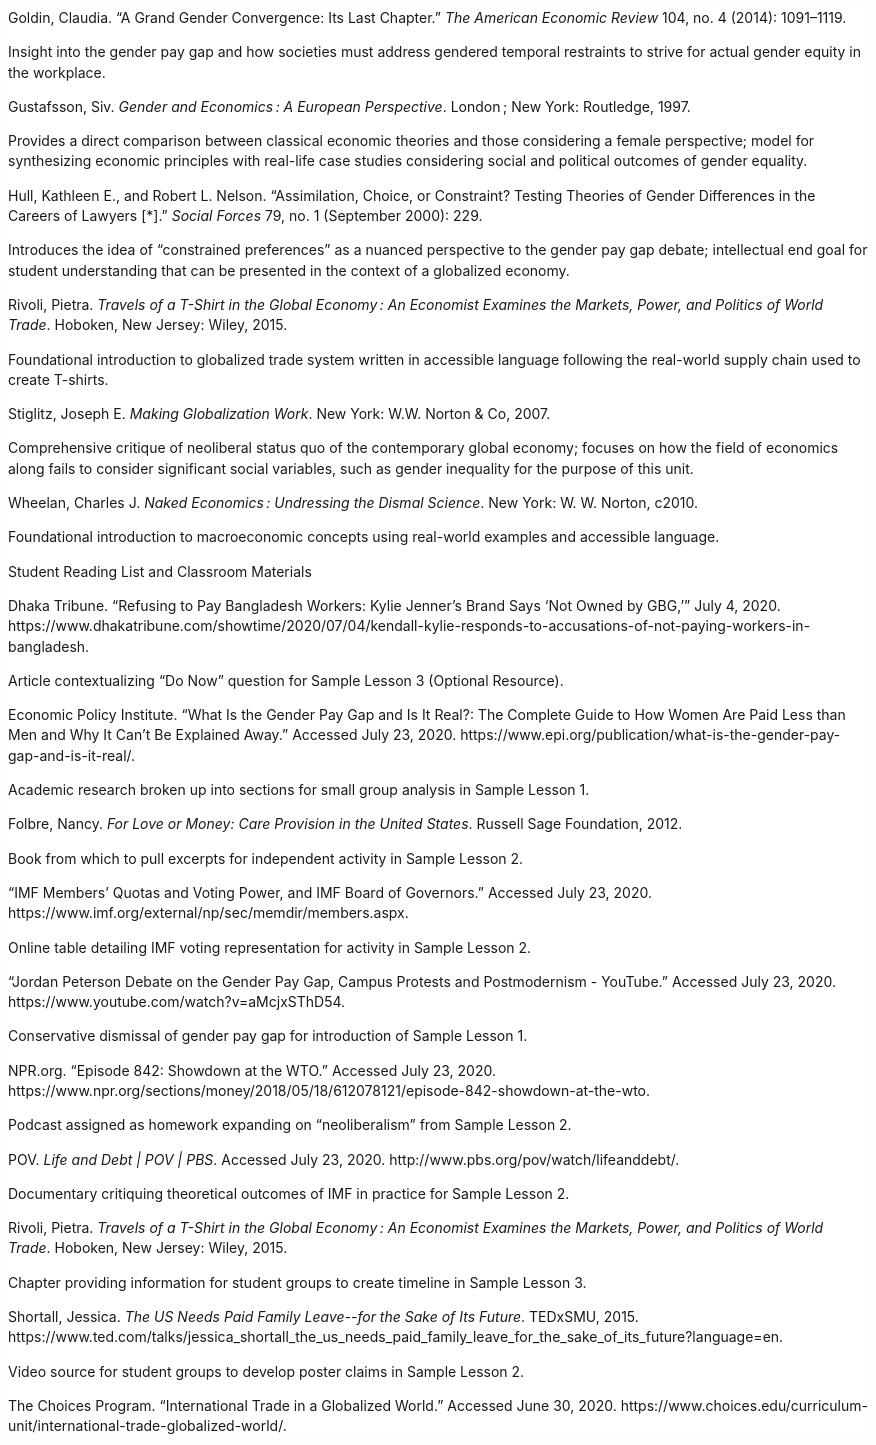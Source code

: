 <p>Goldin, Claudia. &ldquo;A Grand Gender Convergence: Its Last Chapter.&rdquo; <em>The American Economic Review</em> 104, no. 4 (2014): 1091&ndash;1119.</p>
<p>Insight into the gender pay gap and how societies must address gendered temporal restraints to strive for actual gender equity in the workplace.</p>
<p>Gustafsson, Siv. <em>Gender and Economics : A European Perspective</em>. London ; New York: Routledge, 1997.</p>
<p>Provides a direct comparison between classical economic theories and those considering a female perspective; model for synthesizing economic principles with real-life case studies considering social and political outcomes of gender equality.</p>
<p>Hull, Kathleen E., and Robert L. Nelson. &ldquo;Assimilation, Choice, or Constraint? Testing Theories of Gender Differences in the Careers of Lawyers [*].&rdquo; <em>Social Forces</em> 79, no. 1 (September 2000): 229.</p>
<p>Introduces the idea of &ldquo;constrained preferences&rdquo; as a nuanced perspective to the gender pay gap debate; intellectual end goal for student understanding that can be presented in the context of a globalized economy.</p>
<p>Rivoli, Pietra. <em>Travels of a T-Shirt in the Global Economy : An Economist Examines the Markets, Power, and Politics of World Trade</em>. Hoboken, New Jersey: Wiley, 2015.</p>
<p>Foundational introduction to globalized trade system written in accessible language following the real-world supply chain used to create T-shirts.</p>
<p>Stiglitz, Joseph E. <em>Making Globalization Work</em>. New York: W.W. Norton &amp; Co, 2007.</p>
<p>Comprehensive critique of neoliberal status quo of the contemporary global economy; focuses on how the field of economics along fails to consider significant social variables, such as gender inequality for the purpose of this unit.</p>
<p>Wheelan, Charles J. <em>Naked Economics : Undressing the Dismal Science</em>. New York: W. W. Norton, c2010.</p>
<p>Foundational introduction to macroeconomic concepts using real-world examples and accessible language.</p>
<p>Student Reading List and Classroom Materials</p>
<p>Dhaka Tribune. &ldquo;Refusing to Pay Bangladesh Workers: Kylie Jenner&rsquo;s Brand Says &lsquo;Not Owned by GBG,&rsquo;&rdquo; July 4, 2020. https://www.dhakatribune.com/showtime/2020/07/04/kendall-kylie-responds-to-accusations-of-not-paying-workers-in-bangladesh.</p>
<p>Article contextualizing &ldquo;Do Now&rdquo; question for Sample Lesson 3 (Optional Resource).</p>
<p>Economic Policy Institute. &ldquo;What Is the Gender Pay Gap and Is It Real?: The Complete Guide to How Women Are Paid Less than Men and Why It Can&rsquo;t Be Explained Away.&rdquo; Accessed July 23, 2020. https://www.epi.org/publication/what-is-the-gender-pay-gap-and-is-it-real/.</p>
<p>Academic research broken up into sections for small group analysis in Sample Lesson 1.</p>
<p>Folbre, Nancy. <em>For Love or Money: Care Provision in the United States</em>. Russell Sage Foundation, 2012.</p>
<p>Book from which to pull excerpts for independent activity in Sample Lesson 2.</p>
<p>&ldquo;IMF Members&rsquo; Quotas and Voting Power, and IMF Board of Governors.&rdquo; Accessed July 23, 2020. https://www.imf.org/external/np/sec/memdir/members.aspx.</p>
<p>Online table detailing IMF voting representation for activity in Sample Lesson 2.</p>
<p>&ldquo;Jordan Peterson Debate on the Gender Pay Gap, Campus Protests and Postmodernism - YouTube.&rdquo; Accessed July 23, 2020. https://www.youtube.com/watch?v=aMcjxSThD54.</p>
<p>Conservative dismissal of gender pay gap for introduction of Sample Lesson 1.</p>
<p>NPR.org. &ldquo;Episode 842: Showdown at the WTO.&rdquo; Accessed July 23, 2020. https://www.npr.org/sections/money/2018/05/18/612078121/episode-842-showdown-at-the-wto.</p>
<p>Podcast assigned as homework expanding on &ldquo;neoliberalism&rdquo; from Sample Lesson 2.</p>
<p>POV. <em>Life and Debt | POV | PBS</em>. Accessed July 23, 2020. http://www.pbs.org/pov/watch/lifeanddebt/.</p>
<p>Documentary critiquing theoretical outcomes of IMF in practice for Sample Lesson 2.</p>
<p>Rivoli, Pietra. <em>Travels of a T-Shirt in the Global Economy : An Economist Examines the Markets, Power, and Politics of World Trade</em>. Hoboken, New Jersey: Wiley, 2015.</p>
<p>Chapter providing information for student groups to create timeline in Sample Lesson 3.</p>
<p>Shortall, Jessica. <em>The US Needs Paid Family Leave--for the Sake of Its Future</em>. TEDxSMU, 2015. https://www.ted.com/talks/jessica_shortall_the_us_needs_paid_family_leave_for_the_sake_of_its_future?language=en.</p>
<p>Video source for student groups to develop poster claims in Sample Lesson 2.</p>
<p>The Choices Program. &ldquo;International Trade in a Globalized World.&rdquo; Accessed June 30, 2020. https://www.choices.edu/curriculum-unit/international-trade-globalized-world/.</p>